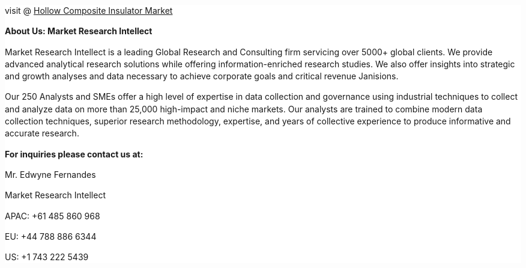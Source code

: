 visit&nbsp;@</strong>&nbsp;</span><span class="font-[700]"><a href="https://www.marketresearchintellect.com/product/hollow-composite-insulator-market/?utm_source=Linkedin&utm_medium=841" target="_blank" data-tracking-control-name="article-ssr-frontend-pulse_little-text-block" data-tracking-will-navigate="" data-test-link="">Hollow Composite Insulator Market</a></span></p><p><strong><span class="font-[700]">About Us: Market Research Intellect</span></strong></p><p><span class="">Market Research Intellect is a leading Global Research and Consulting firm servicing over 5000+ global clients. We provide advanced analytical research solutions while offering information-enriched research studies.&nbsp;</span>We also offer insights into strategic and growth analyses and data necessary to achieve corporate goals and critical revenue Janisions.</p><p><span class="">Our 250 Analysts and SMEs offer a high level of expertise in data collection and governance using industrial techniques to collect and analyze data on more than 25,000 high-impact and niche markets. Our analysts are trained to combine modern data collection techniques, superior research methodology, expertise, and years of collective experience to produce informative and accurate research.</span></p><p><strong>For inquiries please contact us at:</strong></p><p>Mr. Edwyne Fernandes</p><p>Market Research Intellect</p><p>APAC: +61 485 860 968</p><p>EU: +44 788 886 6344</p><p>US: +1 743 222 5439</p>
